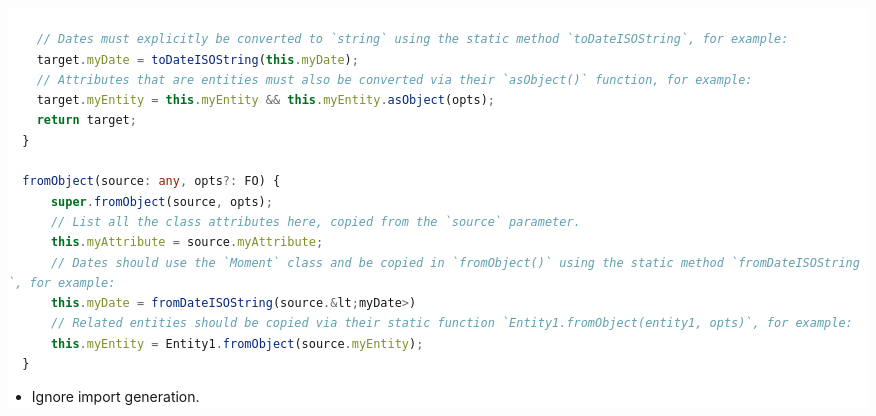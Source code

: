   ```ts

      // Dates must explicitly be converted to `string` using the static method `toDateISOString`, for example:
      target.myDate = toDateISOString(this.myDate);
      // Attributes that are entities must also be converted via their `asObject()` function, for example:
      target.myEntity = this.myEntity && this.myEntity.asObject(opts);
      return target;
    }

    fromObject(source: any, opts?: FO) {
        super.fromObject(source, opts);
        // List all the class attributes here, copied from the `source` parameter.
        this.myAttribute = source.myAttribute;
        // Dates should use the `Moment` class and be copied in `fromObject()` using the static method `fromDateISOString`, for example:
        this.myDate = fromDateISOString(source.&lt;myDate>)
        // Related entities should be copied via their static function `Entity1.fromObject(entity1, opts)`, for example:
        this.myEntity = Entity1.fromObject(source.myEntity);
    }
  ```
  - Ignore import generation.
